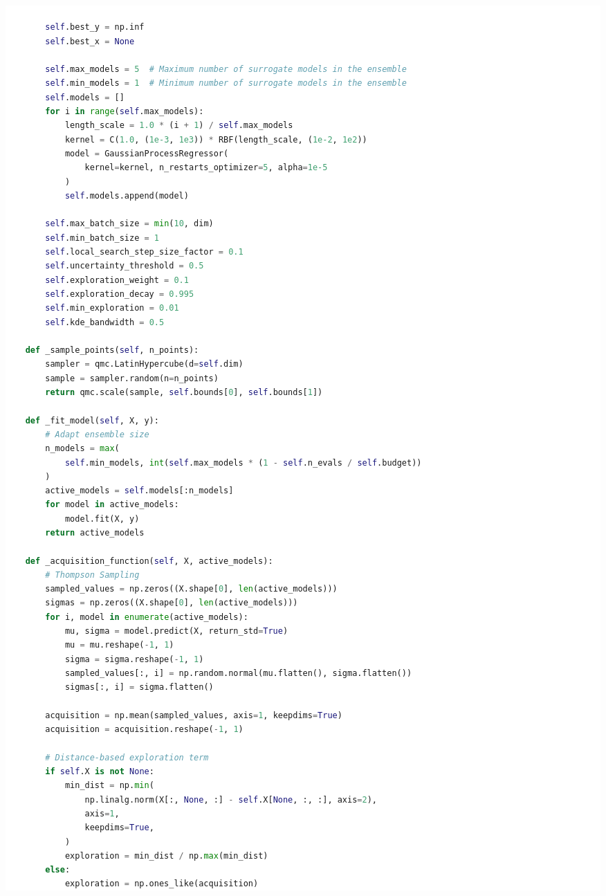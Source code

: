 ```python

        self.best_y = np.inf
        self.best_x = None

        self.max_models = 5  # Maximum number of surrogate models in the ensemble
        self.min_models = 1  # Minimum number of surrogate models in the ensemble
        self.models = []
        for i in range(self.max_models):
            length_scale = 1.0 * (i + 1) / self.max_models
            kernel = C(1.0, (1e-3, 1e3)) * RBF(length_scale, (1e-2, 1e2))
            model = GaussianProcessRegressor(
                kernel=kernel, n_restarts_optimizer=5, alpha=1e-5
            )
            self.models.append(model)

        self.max_batch_size = min(10, dim)
        self.min_batch_size = 1
        self.local_search_step_size_factor = 0.1
        self.uncertainty_threshold = 0.5
        self.exploration_weight = 0.1
        self.exploration_decay = 0.995
        self.min_exploration = 0.01
        self.kde_bandwidth = 0.5

    def _sample_points(self, n_points):
        sampler = qmc.LatinHypercube(d=self.dim)
        sample = sampler.random(n=n_points)
        return qmc.scale(sample, self.bounds[0], self.bounds[1])

    def _fit_model(self, X, y):
        # Adapt ensemble size
        n_models = max(
            self.min_models, int(self.max_models * (1 - self.n_evals / self.budget))
        )
        active_models = self.models[:n_models]
        for model in active_models:
            model.fit(X, y)
        return active_models

    def _acquisition_function(self, X, active_models):
        # Thompson Sampling
        sampled_values = np.zeros((X.shape[0], len(active_models)))
        sigmas = np.zeros((X.shape[0], len(active_models)))
        for i, model in enumerate(active_models):
            mu, sigma = model.predict(X, return_std=True)
            mu = mu.reshape(-1, 1)
            sigma = sigma.reshape(-1, 1)
            sampled_values[:, i] = np.random.normal(mu.flatten(), sigma.flatten())
            sigmas[:, i] = sigma.flatten()

        acquisition = np.mean(sampled_values, axis=1, keepdims=True)
        acquisition = acquisition.reshape(-1, 1)

        # Distance-based exploration term
        if self.X is not None:
            min_dist = np.min(
                np.linalg.norm(X[:, None, :] - self.X[None, :, :], axis=2),
                axis=1,
                keepdims=True,
            )
            exploration = min_dist / np.max(min_dist)
        else:
            exploration = np.ones_like(acquisition)
```